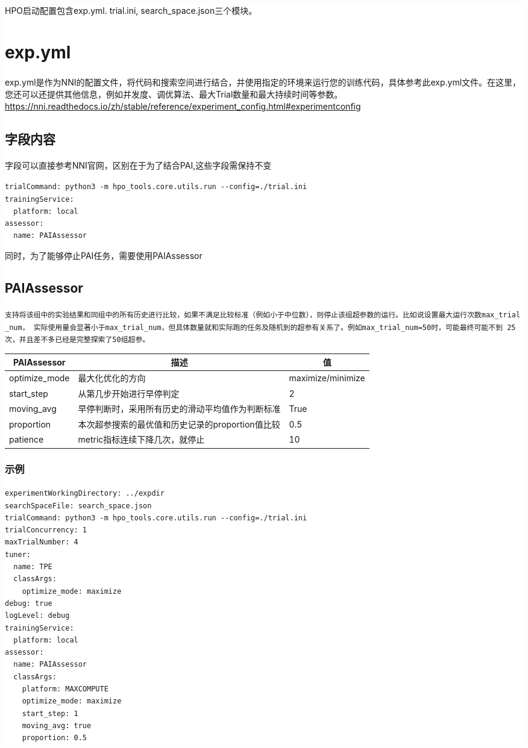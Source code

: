 HPO启动配置包含exp.yml. trial.ini, search_space.json三个模块。

# exp.yml

exp.yml是作为NNI的配置文件，将代码和搜索空间进行结合，并使用指定的环境来运行您的训练代码，具体参考此exp.yml文件。在这里，您还可以还提供其他信息，例如并发度、调优算法、最大Trial数量和最大持续时间等参数。https://nni.readthedocs.io/zh/stable/reference/experiment_config.html#experimentconfig

## 字段内容

字段可以直接参考NNI官网，区别在于为了结合PAI,这些字段需保持不变

```
trialCommand: python3 -m hpo_tools.core.utils.run --config=./trial.ini
trainingService:
  platform: local
assessor:
  name: PAIAssessor
```

同时，为了能够停止PAI任务，需要使用PAIAssessor

## PAIAssessor

```
支持将该组中的实验结果和同组中的所有历史进行比较，如果不满足比较标准（例如小于中位数），则停止该组超参数的运行。比如说设置最大运行次数max_trial_num， 实际使用量会显著小于max_trial_num，但具体数量就和实际跑的任务及随机到的超参有关系了。例如max_trial_num=50时，可能最终可能不到 25 次，并且差不多已经是完整探索了50组超参。
```

| PAIAssessor   | 描述                            | 值                 |
| ------------- | ----------------------------- | ----------------- |
| optimize_mode | 最大化优化的方向                      | maximize/minimize |
| start_step    | 从第几步开始进行早停判定                  | 2                 |
| moving_avg    | 早停判断时，采用所有历史的滑动平均值作为判断标准      | True              |
| proportion    | 本次超参搜索的最优值和历史记录的proportion值比较 | 0.5               |
| patience      | metric指标连续下降几次，就停止            | 10                |

### 示例

```
experimentWorkingDirectory: ../expdir
searchSpaceFile: search_space.json
trialCommand: python3 -m hpo_tools.core.utils.run --config=./trial.ini
trialConcurrency: 1
maxTrialNumber: 4
tuner:
  name: TPE
  classArgs:
    optimize_mode: maximize
debug: true
logLevel: debug
trainingService:
  platform: local
assessor:
  name: PAIAssessor
  classArgs:
    platform: MAXCOMPUTE
    optimize_mode: maximize
    start_step: 1
    moving_avg: true
    proportion: 0.5
```
